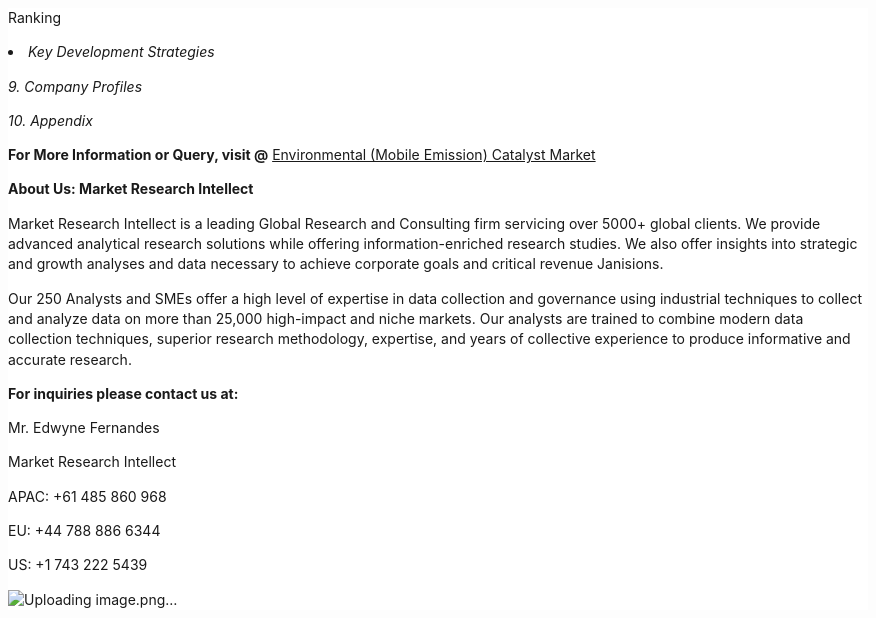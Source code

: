 Ranking</span></em></li><li><em><span class="">Key Development Strategies</span></em></li></ul><p><em><span class="font-[700]">9. Company Profiles</span></em></p><p><em><span class="font-[700]">10. Appendix</span></em></p><p><span class="font-[700]"><strong>For More Information or Query, visit&nbsp;@</strong>&nbsp;</span><span class="font-[700]"><a href="https://www.marketresearchintellect.com/product/global-environmental-mobile-emission-catalyst-market/?utm_source=Linkedin&utm_medium=832" target="_blank" data-tracking-control-name="article-ssr-frontend-pulse_little-text-block" data-tracking-will-navigate="" data-test-link="">Environmental (Mobile Emission) Catalyst Market</a></span></p><p><strong><span class="font-[700]">About Us: Market Research Intellect</span></strong></p><p><span class="">Market Research Intellect is a leading Global Research and Consulting firm servicing over 5000+ global clients. We provide advanced analytical research solutions while offering information-enriched research studies.&nbsp;</span>We also offer insights into strategic and growth analyses and data necessary to achieve corporate goals and critical revenue Janisions.</p><p><span class="">Our 250 Analysts and SMEs offer a high level of expertise in data collection and governance using industrial techniques to collect and analyze data on more than 25,000 high-impact and niche markets. Our analysts are trained to combine modern data collection techniques, superior research methodology, expertise, and years of collective experience to produce informative and accurate research.</span></p><p><strong>For inquiries please contact us at:</strong></p><p>Mr. Edwyne Fernandes</p><p>Market Research Intellect</p><p>APAC: +61 485 860 968</p><p>EU: +44 788 886 6344</p><p>US: +1 743 222 5439</p>
![Uploading image.png…]()
